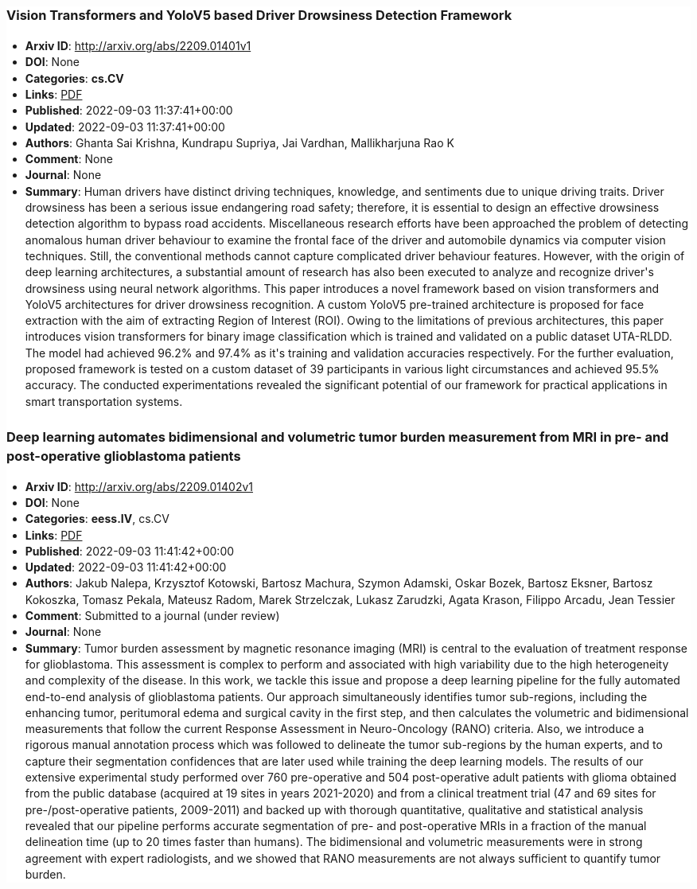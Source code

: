 

### Vision Transformers and YoloV5 based Driver Drowsiness Detection Framework
- **Arxiv ID**: http://arxiv.org/abs/2209.01401v1
- **DOI**: None
- **Categories**: **cs.CV**
- **Links**: [PDF](http://arxiv.org/pdf/2209.01401v1)
- **Published**: 2022-09-03 11:37:41+00:00
- **Updated**: 2022-09-03 11:37:41+00:00
- **Authors**: Ghanta Sai Krishna, Kundrapu Supriya, Jai Vardhan, Mallikharjuna Rao K
- **Comment**: None
- **Journal**: None
- **Summary**: Human drivers have distinct driving techniques, knowledge, and sentiments due to unique driving traits. Driver drowsiness has been a serious issue endangering road safety; therefore, it is essential to design an effective drowsiness detection algorithm to bypass road accidents. Miscellaneous research efforts have been approached the problem of detecting anomalous human driver behaviour to examine the frontal face of the driver and automobile dynamics via computer vision techniques. Still, the conventional methods cannot capture complicated driver behaviour features. However, with the origin of deep learning architectures, a substantial amount of research has also been executed to analyze and recognize driver's drowsiness using neural network algorithms. This paper introduces a novel framework based on vision transformers and YoloV5 architectures for driver drowsiness recognition. A custom YoloV5 pre-trained architecture is proposed for face extraction with the aim of extracting Region of Interest (ROI). Owing to the limitations of previous architectures, this paper introduces vision transformers for binary image classification which is trained and validated on a public dataset UTA-RLDD. The model had achieved 96.2\% and 97.4\% as it's training and validation accuracies respectively. For the further evaluation, proposed framework is tested on a custom dataset of 39 participants in various light circumstances and achieved 95.5\% accuracy. The conducted experimentations revealed the significant potential of our framework for practical applications in smart transportation systems.



### Deep learning automates bidimensional and volumetric tumor burden measurement from MRI in pre- and post-operative glioblastoma patients
- **Arxiv ID**: http://arxiv.org/abs/2209.01402v1
- **DOI**: None
- **Categories**: **eess.IV**, cs.CV
- **Links**: [PDF](http://arxiv.org/pdf/2209.01402v1)
- **Published**: 2022-09-03 11:41:42+00:00
- **Updated**: 2022-09-03 11:41:42+00:00
- **Authors**: Jakub Nalepa, Krzysztof Kotowski, Bartosz Machura, Szymon Adamski, Oskar Bozek, Bartosz Eksner, Bartosz Kokoszka, Tomasz Pekala, Mateusz Radom, Marek Strzelczak, Lukasz Zarudzki, Agata Krason, Filippo Arcadu, Jean Tessier
- **Comment**: Submitted to a journal (under review)
- **Journal**: None
- **Summary**: Tumor burden assessment by magnetic resonance imaging (MRI) is central to the evaluation of treatment response for glioblastoma. This assessment is complex to perform and associated with high variability due to the high heterogeneity and complexity of the disease. In this work, we tackle this issue and propose a deep learning pipeline for the fully automated end-to-end analysis of glioblastoma patients. Our approach simultaneously identifies tumor sub-regions, including the enhancing tumor, peritumoral edema and surgical cavity in the first step, and then calculates the volumetric and bidimensional measurements that follow the current Response Assessment in Neuro-Oncology (RANO) criteria. Also, we introduce a rigorous manual annotation process which was followed to delineate the tumor sub-regions by the human experts, and to capture their segmentation confidences that are later used while training the deep learning models. The results of our extensive experimental study performed over 760 pre-operative and 504 post-operative adult patients with glioma obtained from the public database (acquired at 19 sites in years 2021-2020) and from a clinical treatment trial (47 and 69 sites for pre-/post-operative patients, 2009-2011) and backed up with thorough quantitative, qualitative and statistical analysis revealed that our pipeline performs accurate segmentation of pre- and post-operative MRIs in a fraction of the manual delineation time (up to 20 times faster than humans). The bidimensional and volumetric measurements were in strong agreement with expert radiologists, and we showed that RANO measurements are not always sufficient to quantify tumor burden.
